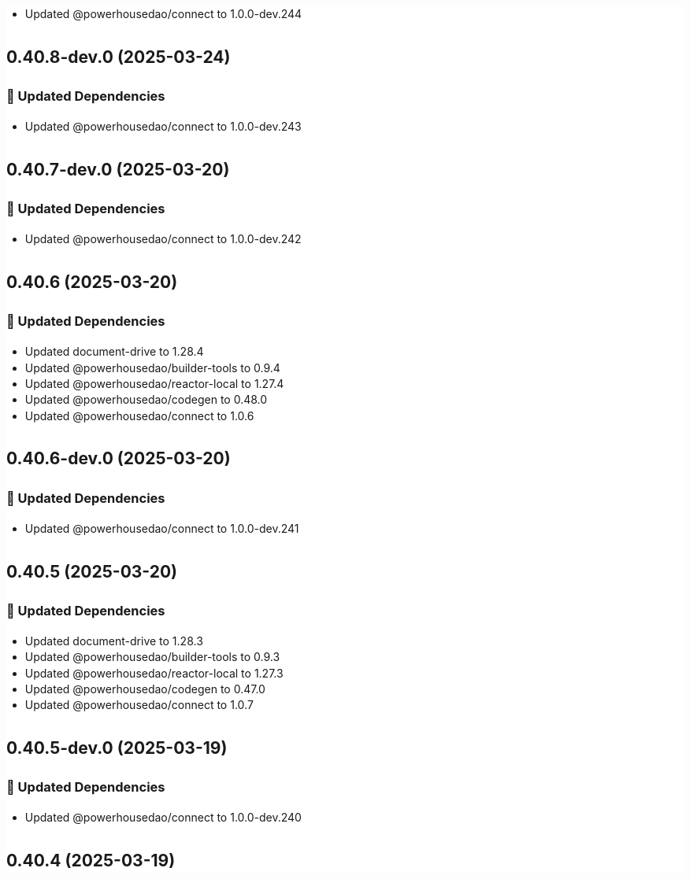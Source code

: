 - Updated @powerhousedao/connect to 1.0.0-dev.244

## 0.40.8-dev.0 (2025-03-24)

### 🧱 Updated Dependencies

- Updated @powerhousedao/connect to 1.0.0-dev.243

## 0.40.7-dev.0 (2025-03-20)

### 🧱 Updated Dependencies

- Updated @powerhousedao/connect to 1.0.0-dev.242

## 0.40.6 (2025-03-20)

### 🧱 Updated Dependencies

- Updated document-drive to 1.28.4
- Updated @powerhousedao/builder-tools to 0.9.4
- Updated @powerhousedao/reactor-local to 1.27.4
- Updated @powerhousedao/codegen to 0.48.0
- Updated @powerhousedao/connect to 1.0.6

## 0.40.6-dev.0 (2025-03-20)

### 🧱 Updated Dependencies

- Updated @powerhousedao/connect to 1.0.0-dev.241

## 0.40.5 (2025-03-20)

### 🧱 Updated Dependencies

- Updated document-drive to 1.28.3
- Updated @powerhousedao/builder-tools to 0.9.3
- Updated @powerhousedao/reactor-local to 1.27.3
- Updated @powerhousedao/codegen to 0.47.0
- Updated @powerhousedao/connect to 1.0.7

## 0.40.5-dev.0 (2025-03-19)

### 🧱 Updated Dependencies

- Updated @powerhousedao/connect to 1.0.0-dev.240

## 0.40.4 (2025-03-19)

